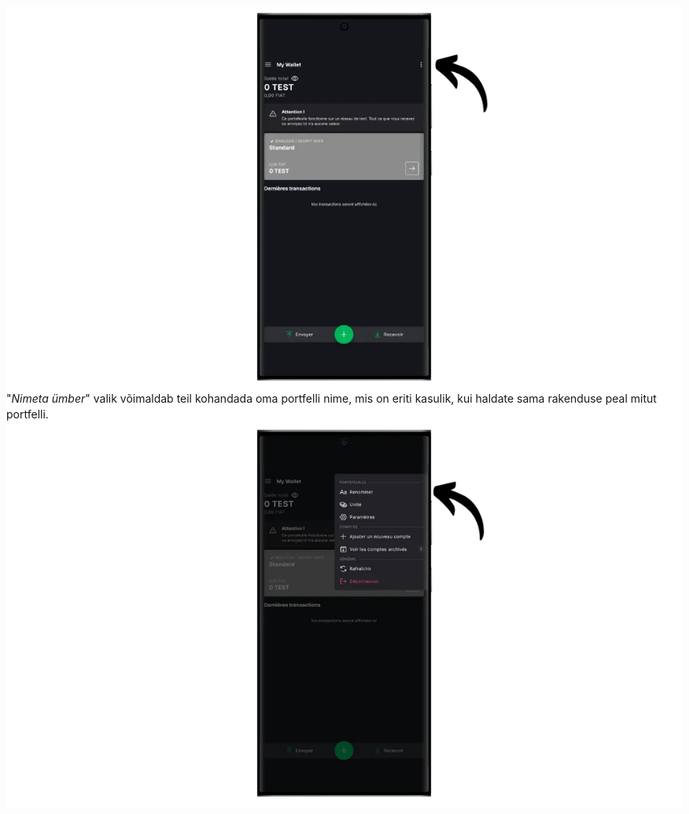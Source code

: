 ![GREEN](assets/fr/22.webp)
"*Nimeta ümber*" valik võimaldab teil kohandada oma portfelli nime, mis on eriti kasulik, kui haldate sama rakenduse peal mitut portfelli.
![GREEN](assets/fr/23.webp)
